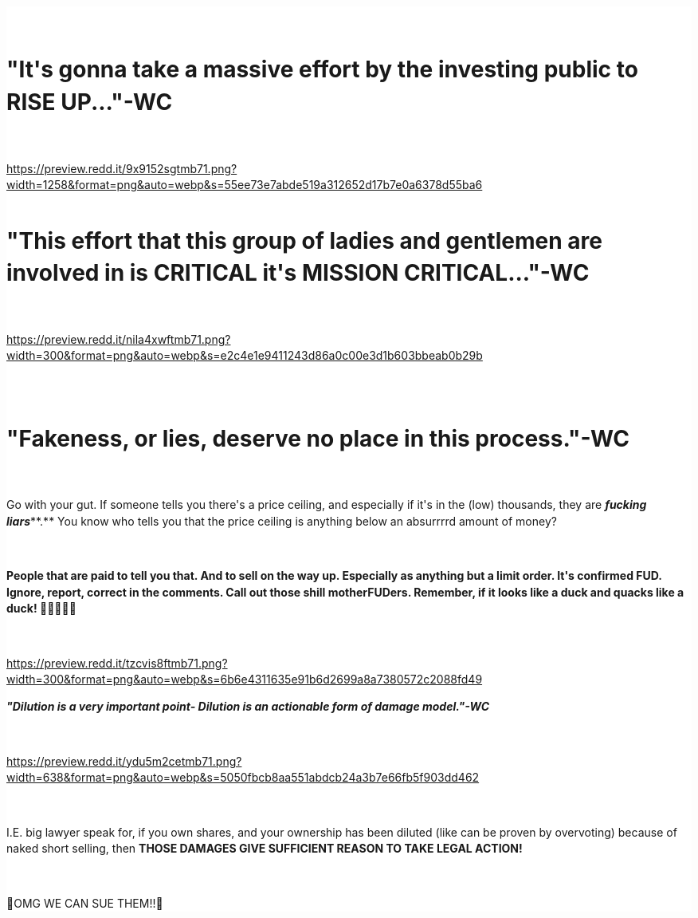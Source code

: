 &#x200B;

# "It's gonna take a massive effort by the investing public to RISE UP..."-WC

&#x200B;

https://preview.redd.it/9x9152sgtmb71.png?width=1258&format=png&auto=webp&s=55ee73e7abde519a312652d17b7e0a6378d55ba6

# "This effort that this group of ladies and gentlemen are involved in is CRITICAL it's MISSION CRITICAL..."-WC

&#x200B;

https://preview.redd.it/nila4xwftmb71.png?width=300&format=png&auto=webp&s=e2c4e1e9411243d86a0c00e3d1b603bbeab0b29b

&#x200B;

# "Fakeness, or lies, deserve no place in this process."-WC

&#x200B;

Go with your gut. If someone tells you there's a price ceiling, and especially if it's in the (low) thousands, they are ***fucking*** ***liars***\*\*.\*\* You know who tells you that the price ceiling is anything below an absurrrrd amount of money?

&#x200B;

**People that are paid to tell you that. And to sell on the way up. Especially as anything but a limit order. It's confirmed FUD. Ignore, report, correct in the comments. Call out those shill motherFUDers. Remember, if it looks like a duck and quacks like a duck! 💎🙌🚀🚀🚀**

&#x200B;

https://preview.redd.it/tzcvis8ftmb71.png?width=300&format=png&auto=webp&s=6b6e4311635e91b6d2699a8a7380572c2088fd49

***"Dilution is a very important point- Dilution is an actionable form of damage model."-WC***

&#x200B;

https://preview.redd.it/ydu5m2cetmb71.png?width=638&format=png&auto=webp&s=5050fbcb8aa551abdcb24a3b7e66fb5f903dd462

&#x200B;

I.E. big lawyer speak for, if you own shares, and your ownership has been diluted (like can be proven by overvoting) because of naked short selling, then **THOSE DAMAGES GIVE SUFFICIENT REASON TO TAKE LEGAL ACTION!**

&#x200B;

🚨OMG WE CAN SUE THEM!!🚨
